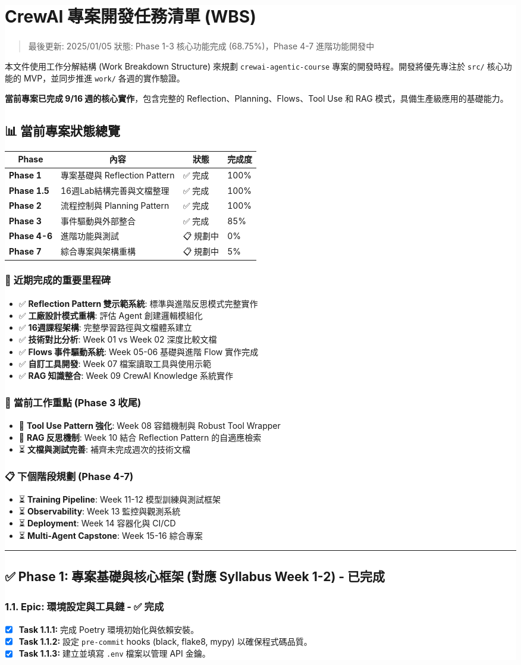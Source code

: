 # CrewAI 專案開發任務清單 (WBS)

> 最後更新: 2025/01/05
> 狀態: Phase 1-3 核心功能完成 (68.75%)，Phase 4-7 進階功能開發中

本文件使用工作分解結構 (Work Breakdown Structure) 來規劃 `crewai-agentic-course` 專案的開發時程。開發將優先專注於 `src/` 核心功能的 MVP，並同步推進 `work/` 各週的實作驗證。

**當前專案已完成 9/16 週的核心實作**，包含完整的 Reflection、Planning、Flows、Tool Use 和 RAG 模式，具備生產級應用的基礎能力。

## 📊 **當前專案狀態總覽**

| Phase | 內容 | 狀態 | 完成度 |
|-------|------|------|-------|
| **Phase 1** | 專案基礎與 Reflection Pattern | ✅ 完成 | 100% |
| **Phase 1.5** | 16週Lab結構完善與文檔整理 | ✅ 完成 | 100% |
| **Phase 2** | 流程控制與 Planning Pattern | ✅ 完成 | 100% |
| **Phase 3** | 事件驅動與外部整合 | ✅ 完成 | 85% |
| **Phase 4-6** | 進階功能與測試 | 📋 規劃中 | 0% |
| **Phase 7** | 綜合專案與架構重構 | 📋 規劃中 | 5% |

### 🎯 **近期完成的重要里程碑**
- ✅ **Reflection Pattern 雙示範系統**: 標準與進階反思模式完整實作
- ✅ **工廠設計模式重構**: 評估 Agent 創建邏輯模組化
- ✅ **16週課程架構**: 完整學習路徑與文檔體系建立
- ✅ **技術對比分析**: Week 01 vs Week 02 深度比較文檔
- ✅ **Flows 事件驅動系統**: Week 05-06 基礎與進階 Flow 實作完成
- ✅ **自訂工具開發**: Week 07 檔案讀取工具與使用示範
- ✅ **RAG 知識整合**: Week 09 CrewAI Knowledge 系統實作

### 🚀 **當前工作重點 (Phase 3 收尾)**
- 🔄 **Tool Use Pattern 強化**: Week 08 容錯機制與 Robust Tool Wrapper
- 🔄 **RAG 反思機制**: Week 10 結合 Reflection Pattern 的自適應檢索
- ⏳ **文檔與測試完善**: 補齊未完成週次的技術文檔

### 📋 **下個階段規劃 (Phase 4-7)**
- ⏳ **Training Pipeline**: Week 11-12 模型訓練與測試框架
- ⏳ **Observability**: Week 13 監控與觀測系統
- ⏳ **Deployment**: Week 14 容器化與 CI/CD
- ⏳ **Multi-Agent Capstone**: Week 15-16 綜合專案

---

## ✅ Phase 1: 專案基礎與核心框架 (對應 Syllabus Week 1-2) - **已完成**

### 1.1. Epic: 環境設定與工具鏈 - **✅ 完成**
- [x] **Task 1.1.1:** 完成 Poetry 環境初始化與依賴安裝。
- [x] **Task 1.1.2:** 設定 `pre-commit` hooks (black, flake8, mypy) 以確保程式碼品質。
- [x] **Task 1.1.3:** 建立並填寫 `.env` 檔案以管理 API 金鑰。

